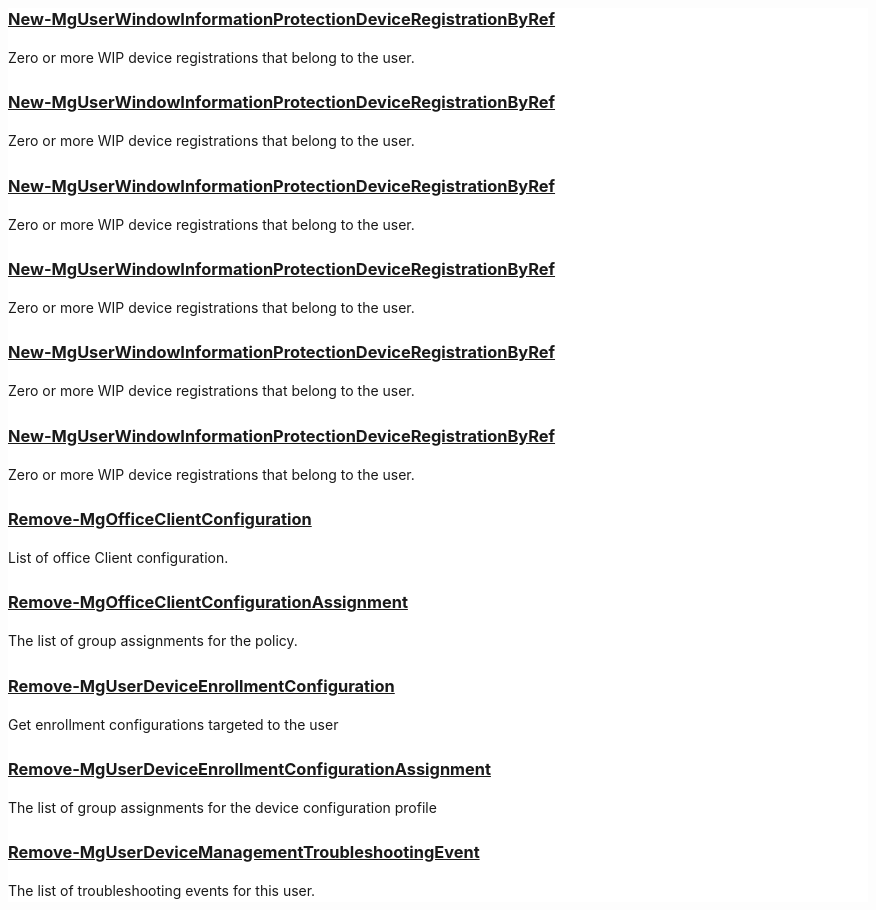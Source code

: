 ### [New-MgUserWindowInformationProtectionDeviceRegistrationByRef](New-MgUserWindowInformationProtectionDeviceRegistrationByRef.md)
Zero or more WIP device registrations that belong to the user.

### [New-MgUserWindowInformationProtectionDeviceRegistrationByRef](New-MgUserWindowInformationProtectionDeviceRegistrationByRef.md)
Zero or more WIP device registrations that belong to the user.

### [New-MgUserWindowInformationProtectionDeviceRegistrationByRef](New-MgUserWindowInformationProtectionDeviceRegistrationByRef.md)
Zero or more WIP device registrations that belong to the user.

### [New-MgUserWindowInformationProtectionDeviceRegistrationByRef](New-MgUserWindowInformationProtectionDeviceRegistrationByRef.md)
Zero or more WIP device registrations that belong to the user.

### [New-MgUserWindowInformationProtectionDeviceRegistrationByRef](New-MgUserWindowInformationProtectionDeviceRegistrationByRef.md)
Zero or more WIP device registrations that belong to the user.

### [New-MgUserWindowInformationProtectionDeviceRegistrationByRef](New-MgUserWindowInformationProtectionDeviceRegistrationByRef.md)
Zero or more WIP device registrations that belong to the user.

### [Remove-MgOfficeClientConfiguration](Remove-MgOfficeClientConfiguration.md)
List of office Client configuration.

### [Remove-MgOfficeClientConfigurationAssignment](Remove-MgOfficeClientConfigurationAssignment.md)
The list of group assignments for the policy.

### [Remove-MgUserDeviceEnrollmentConfiguration](Remove-MgUserDeviceEnrollmentConfiguration.md)
Get enrollment configurations targeted to the user

### [Remove-MgUserDeviceEnrollmentConfigurationAssignment](Remove-MgUserDeviceEnrollmentConfigurationAssignment.md)
The list of group assignments for the device configuration profile

### [Remove-MgUserDeviceManagementTroubleshootingEvent](Remove-MgUserDeviceManagementTroubleshootingEvent.md)
The list of troubleshooting events for this user.
